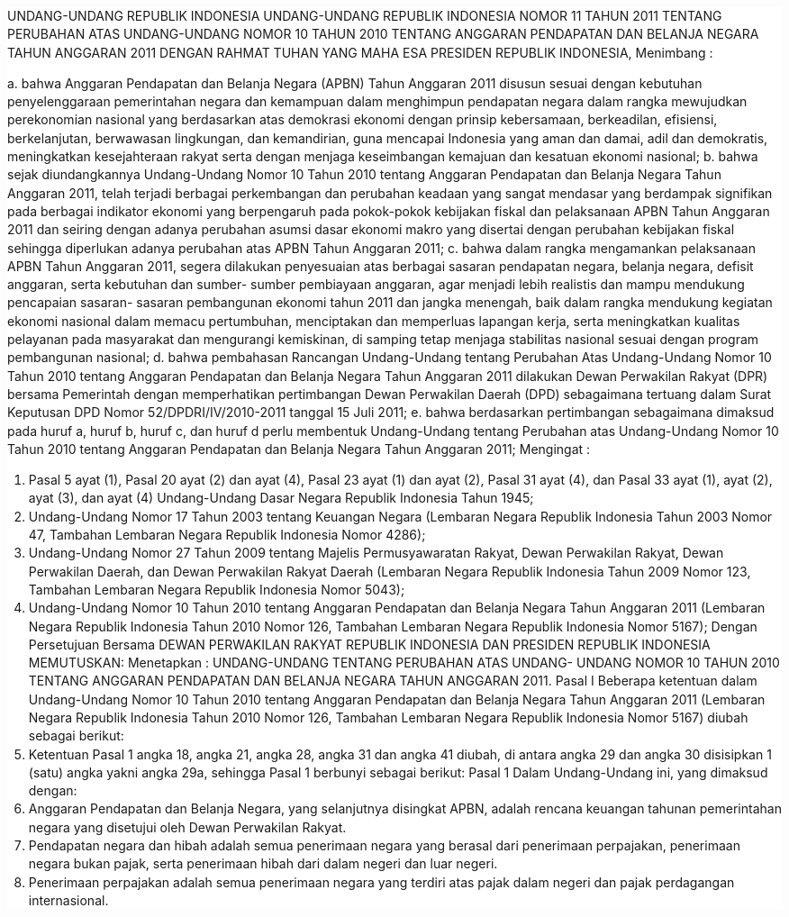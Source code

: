  UNDANG-UNDANG REPUBLIK INDONESIA UNDANG-UNDANG REPUBLIK INDONESIA NOMOR 11 TAHUN 2011 TENTANG PERUBAHAN ATAS UNDANG-UNDANG NOMOR 10 TAHUN 2010 TENTANG ANGGARAN PENDAPATAN DAN BELANJA NEGARA TAHUN ANGGARAN 2011
DENGAN RAHMAT TUHAN YANG MAHA ESA PRESIDEN REPUBLIK INDONESIA,
Menimbang :

a. bahwa Anggaran Pendapatan dan Belanja Negara (APBN) Tahun Anggaran 2011 disusun sesuai dengan kebutuhan penyelenggaraan pemerintahan negara dan kemampuan dalam menghimpun pendapatan negara dalam rangka mewujudkan perekonomian nasional yang berdasarkan atas demokrasi ekonomi dengan prinsip kebersamaan, berkeadilan, efisiensi, berkelanjutan, berwawasan lingkungan, dan kemandirian, guna mencapai Indonesia yang aman dan damai, adil dan demokratis, meningkatkan kesejahteraan rakyat serta dengan menjaga keseimbangan kemajuan dan kesatuan ekonomi nasional;
b. bahwa sejak diundangkannya Undang-Undang Nomor 10 Tahun 2010 tentang Anggaran Pendapatan dan Belanja Negara Tahun Anggaran 2011, telah terjadi berbagai perkembangan dan perubahan keadaan yang sangat mendasar yang berdampak signifikan pada berbagai indikator ekonomi yang berpengaruh pada pokok-pokok kebijakan fiskal dan pelaksanaan APBN Tahun Anggaran 2011 dan seiring dengan adanya perubahan asumsi dasar ekonomi makro yang disertai dengan perubahan kebijakan fiskal sehingga diperlukan adanya perubahan atas APBN Tahun Anggaran 2011;
c. bahwa dalam rangka mengamankan pelaksanaan APBN Tahun Anggaran 2011, segera dilakukan penyesuaian atas berbagai sasaran pendapatan negara, belanja negara, defisit anggaran, serta kebutuhan dan sumber- sumber pembiayaan anggaran, agar menjadi lebih realistis dan mampu mendukung pencapaian sasaran- sasaran pembangunan ekonomi tahun 2011 dan jangka menengah, baik dalam rangka mendukung kegiatan ekonomi nasional dalam memacu pertumbuhan, menciptakan dan memperluas lapangan kerja, serta meningkatkan kualitas pelayanan pada masyarakat dan mengurangi kemiskinan, di samping tetap menjaga stabilitas nasional sesuai dengan program pembangunan nasional;
d. bahwa pembahasan Rancangan Undang-Undang tentang Perubahan Atas Undang-Undang Nomor 10 Tahun 2010 tentang Anggaran Pendapatan dan Belanja Negara Tahun Anggaran 2011 dilakukan Dewan Perwakilan Rakyat (DPR) bersama Pemerintah dengan memperhatikan pertimbangan Dewan Perwakilan Daerah (DPD) sebagaimana tertuang dalam Surat Keputusan DPD Nomor 52/DPDRI/IV/2010-2011 tanggal 15 Juli 2011;
e. bahwa berdasarkan pertimbangan sebagaimana dimaksud pada huruf a, huruf b, huruf c, dan huruf d perlu membentuk Undang-Undang tentang Perubahan atas Undang-Undang Nomor 10 Tahun 2010 tentang Anggaran Pendapatan dan Belanja Negara Tahun Anggaran 2011;
Mengingat :

1. Pasal 5 ayat (1), Pasal 20 ayat (2) dan ayat (4), Pasal 23 ayat (1) dan ayat (2), Pasal 31 ayat (4), dan Pasal 33 ayat (1), ayat (2), ayat (3), dan ayat (4) Undang-Undang Dasar Negara Republik Indonesia Tahun 1945;
2. Undang-Undang Nomor 17 Tahun 2003 tentang Keuangan Negara (Lembaran Negara Republik Indonesia Tahun 2003 Nomor 47, Tambahan Lembaran Negara Republik Indonesia Nomor 4286);
3. Undang-Undang Nomor 27 Tahun 2009 tentang Majelis Permusyawaratan Rakyat, Dewan Perwakilan Rakyat, Dewan Perwakilan Daerah, dan Dewan Perwakilan Rakyat Daerah (Lembaran Negara Republik Indonesia Tahun 2009 Nomor 123, Tambahan Lembaran Negara Republik Indonesia Nomor 5043);
4. Undang-Undang Nomor 10 Tahun 2010 tentang Anggaran Pendapatan dan Belanja Negara Tahun Anggaran 2011 (Lembaran Negara Republik Indonesia Tahun 2010 Nomor 126, Tambahan Lembaran Negara Republik Indonesia Nomor 5167); Dengan Persetujuan Bersama DEWAN PERWAKILAN RAKYAT REPUBLIK INDONESIA DAN PRESIDEN REPUBLIK INDONESIA
MEMUTUSKAN:
 Menetapkan : UNDANG-UNDANG TENTANG PERUBAHAN ATAS UNDANG- UNDANG NOMOR 10 TAHUN 2010 TENTANG ANGGARAN PENDAPATAN DAN BELANJA NEGARA TAHUN ANGGARAN 2011.
Pasal I
Beberapa ketentuan dalam Undang-Undang Nomor 10 Tahun 2010 tentang Anggaran Pendapatan dan Belanja Negara Tahun Anggaran 2011 (Lembaran Negara Republik Indonesia Tahun 2010 Nomor 126, Tambahan Lembaran Negara Republik Indonesia Nomor 5167) diubah sebagai berikut:
1. Ketentuan Pasal 1 angka 18, angka 21, angka 28, angka 31 dan angka 41 diubah, di antara angka 29 dan angka 30 disisipkan 1 (satu) angka yakni angka 29a, sehingga Pasal 1 berbunyi sebagai berikut:
Pasal 1
Dalam Undang-Undang ini, yang dimaksud dengan:
1. Anggaran Pendapatan dan Belanja Negara, yang selanjutnya disingkat APBN, adalah rencana keuangan tahunan pemerintahan negara yang disetujui oleh Dewan Perwakilan Rakyat.
2. Pendapatan negara dan hibah adalah semua penerimaan negara yang berasal dari penerimaan perpajakan, penerimaan negara bukan pajak, serta penerimaan hibah dari dalam negeri dan luar negeri.
3. Penerimaan perpajakan adalah semua penerimaan negara yang terdiri atas pajak dalam negeri dan pajak perdagangan internasional.